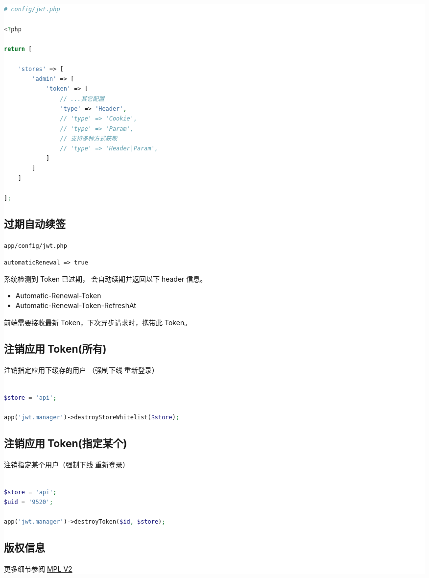 ```php
# config/jwt.php

<?php

return [

    'stores' => [
        'admin' => [
            'token' => [
                // ...其它配置
                'type' => 'Header',
                // 'type' => 'Cookie',
                // 'type' => 'Param',
                // 支持多种方式获取
                // 'type' => 'Header|Param',
            ]
        ]
    ]

];
```

## 过期自动续签

`app/config/jwt.php`

`automaticRenewal => true`

系统检测到 Token 已过期， 会自动续期并返回以下 header 信息。

- Automatic-Renewal-Token
- Automatic-Renewal-Token-RefreshAt

前端需要接收最新 Token，下次异步请求时，携带此 Token。

## 注销应用 Token(所有)

注销指定应用下缓存的用户 （强制下线 重新登录）

```php

$store = 'api';

app('jwt.manager')->destroyStoreWhitelist($store);
```

## 注销应用 Token(指定某个)

注销指定某个用户（强制下线 重新登录）

```php

$store = 'api';
$uid = '9520';

app('jwt.manager')->destroyToken($id, $store);
```

## 版权信息

更多细节参阅 [MPL V2](LICENSE)
